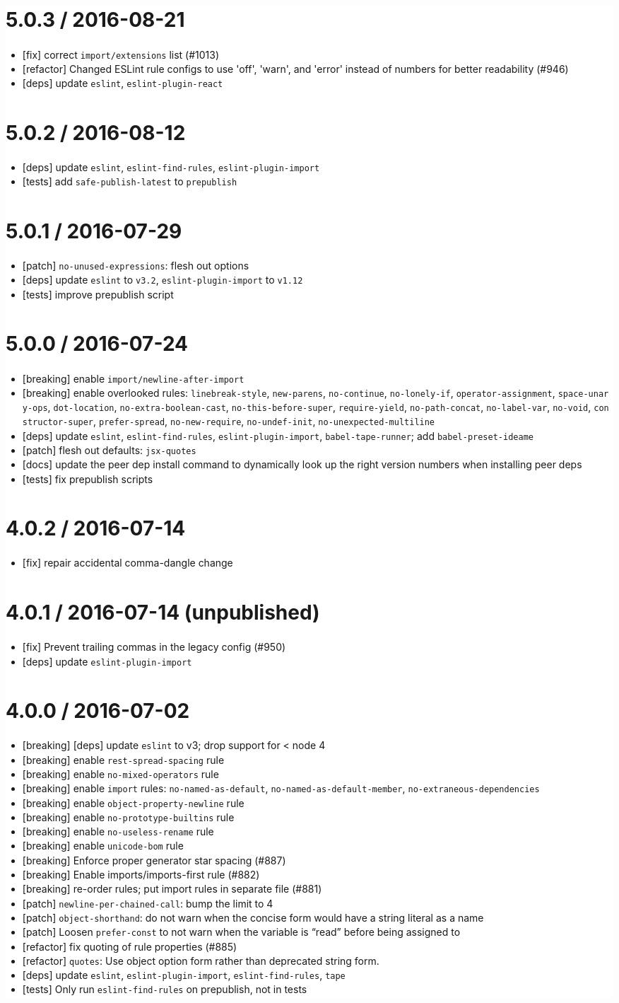 5.0.3 / 2016-08-21
==================
 - [fix] correct `import/extensions` list (#1013)
 - [refactor] Changed ESLint rule configs to use 'off', 'warn', and 'error' instead of numbers for better readability (#946)
 - [deps] update `eslint`, `eslint-plugin-react`

5.0.2 / 2016-08-12
==================
 - [deps] update `eslint`, `eslint-find-rules`, `eslint-plugin-import`
 - [tests] add `safe-publish-latest` to `prepublish`

5.0.1 / 2016-07-29
==================
 - [patch] `no-unused-expressions`: flesh out options
 - [deps] update `eslint` to `v3.2`, `eslint-plugin-import` to `v1.12`
 - [tests] improve prepublish script

5.0.0 / 2016-07-24
==================
 - [breaking] enable `import/newline-after-import`
 - [breaking] enable overlooked rules: `linebreak-style`, `new-parens`, `no-continue`, `no-lonely-if`, `operator-assignment`, `space-unary-ops`, `dot-location`, `no-extra-boolean-cast`, `no-this-before-super`, `require-yield`, `no-path-concat`, `no-label-var`, `no-void`, `constructor-super`, `prefer-spread`, `no-new-require`, `no-undef-init`, `no-unexpected-multiline`
 - [deps] update `eslint`, `eslint-find-rules`, `eslint-plugin-import`, `babel-tape-runner`; add `babel-preset-ideame`
 - [patch] flesh out defaults: `jsx-quotes`
 - [docs] update the peer dep install command to dynamically look up the right version numbers when installing peer deps
 - [tests] fix prepublish scripts

4.0.2 / 2016-07-14
==================
 - [fix] repair accidental comma-dangle change

4.0.1 / 2016-07-14 (unpublished)
==================
 - [fix] Prevent trailing commas in the legacy config (#950)
 - [deps] update `eslint-plugin-import`

4.0.0 / 2016-07-02
==================
 - [breaking] [deps] update `eslint` to v3; drop support for < node 4
 - [breaking] enable `rest-spread-spacing` rule
 - [breaking] enable `no-mixed-operators` rule
 - [breaking] enable `import` rules: `no-named-as-default`, `no-named-as-default-member`, `no-extraneous-dependencies`
 - [breaking] enable `object-property-newline` rule
 - [breaking] enable `no-prototype-builtins` rule
 - [breaking] enable `no-useless-rename` rule
 - [breaking] enable `unicode-bom` rule
 - [breaking] Enforce proper generator star spacing (#887)
 - [breaking] Enable imports/imports-first rule (#882)
 - [breaking] re-order rules; put import rules in separate file (#881)
 - [patch] `newline-per-chained-call`: bump the limit to 4
 - [patch] `object-shorthand`: do not warn when the concise form would have a string literal as a name
 - [patch] Loosen `prefer-const` to not warn when the variable is “read” before being assigned to
 - [refactor] fix quoting of rule properties (#885)
 - [refactor] `quotes`: Use object option form rather than deprecated string form.
 - [deps] update `eslint`, `eslint-plugin-import`, `eslint-find-rules`, `tape`
 - [tests] Only run `eslint-find-rules` on prepublish, not in tests
